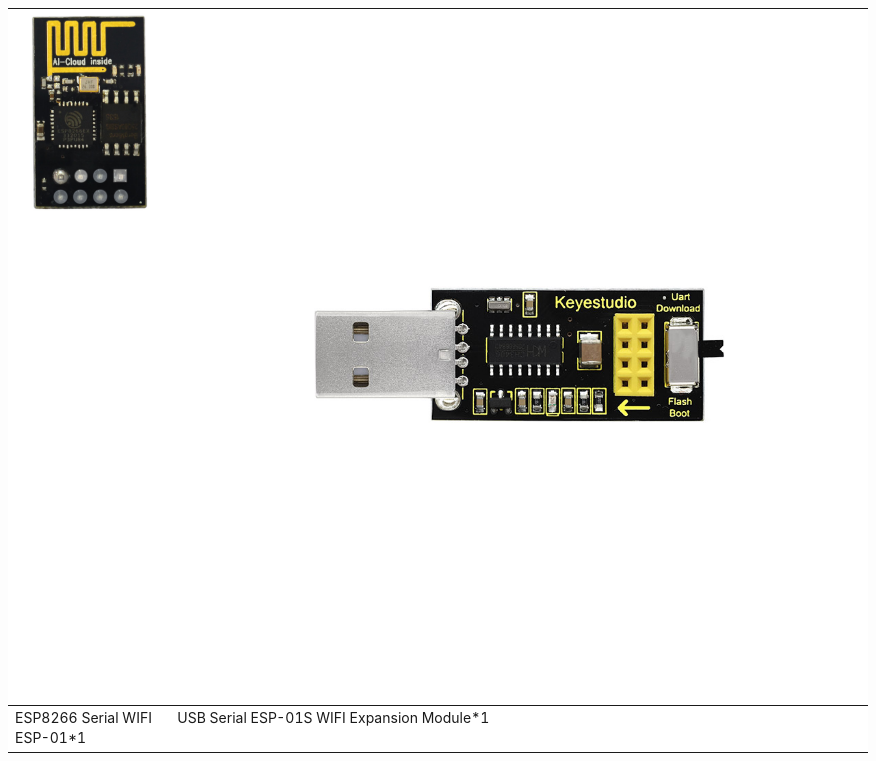 | ![](media/408f9f823aab6078768f08462eda209b.png) | ![KS0388 Keyestudio USB转ESP-01S WIFI模块串口测试扩展板_0002_图层 1](media/54668bc6799d314c47c7ffd29dcaa013.jpeg) |
|-------------------------------------------------|-------------------------------------------------------------------------------------------------------------------|
| ESP8266 Serial WIFI ESP-01\*1                   | USB Serial ESP-01S WIFI Expansion Module\*1                                                                       |
